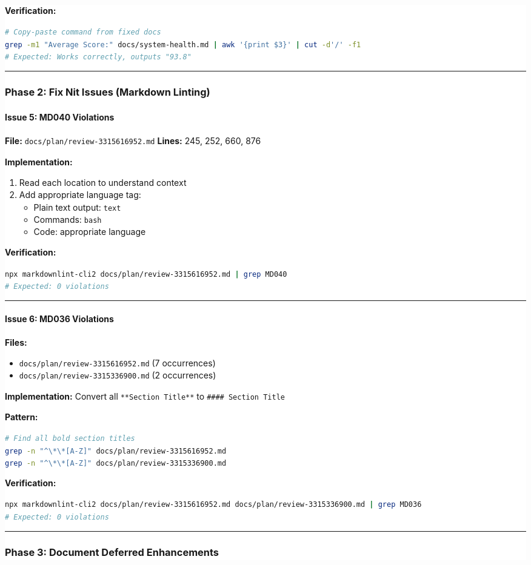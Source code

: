 **Verification:**
```bash
# Copy-paste command from fixed docs
grep -m1 "Average Score:" docs/system-health.md | awk '{print $3}' | cut -d'/' -f1
# Expected: Works correctly, outputs "93.8"
```

---

### Phase 2: Fix Nit Issues (Markdown Linting)

#### Issue 5: MD040 Violations

**File:** `docs/plan/review-3315616952.md`
**Lines:** 245, 252, 660, 876

**Implementation:**
1. Read each location to understand context
2. Add appropriate language tag:
   - Plain text output: `text`
   - Commands: `bash`
   - Code: appropriate language

**Verification:**
```bash
npx markdownlint-cli2 docs/plan/review-3315616952.md | grep MD040
# Expected: 0 violations
```

---

#### Issue 6: MD036 Violations

**Files:**
- `docs/plan/review-3315616952.md` (7 occurrences)
- `docs/plan/review-3315336900.md` (2 occurrences)

**Implementation:**
Convert all `**Section Title**` to `#### Section Title`

**Pattern:**
```bash
# Find all bold section titles
grep -n "^\*\*[A-Z]" docs/plan/review-3315616952.md
grep -n "^\*\*[A-Z]" docs/plan/review-3315336900.md
```

**Verification:**
```bash
npx markdownlint-cli2 docs/plan/review-3315616952.md docs/plan/review-3315336900.md | grep MD036
# Expected: 0 violations
```

---

### Phase 3: Document Deferred Enhancements
